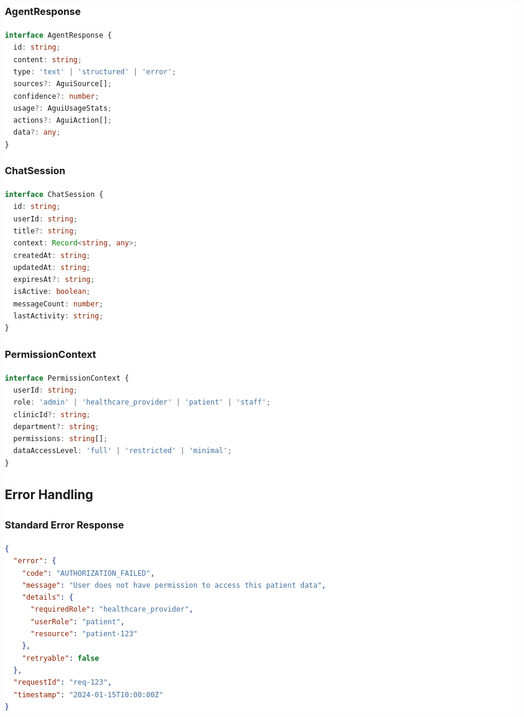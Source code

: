 ### AgentResponse

```typescript
interface AgentResponse {
  id: string;
  content: string;
  type: 'text' | 'structured' | 'error';
  sources?: AguiSource[];
  confidence?: number;
  usage?: AguiUsageStats;
  actions?: AguiAction[];
  data?: any;
}
```

### ChatSession

```typescript
interface ChatSession {
  id: string;
  userId: string;
  title?: string;
  context: Record<string, any>;
  createdAt: string;
  updatedAt: string;
  expiresAt?: string;
  isActive: boolean;
  messageCount: number;
  lastActivity: string;
}
```

### PermissionContext

```typescript
interface PermissionContext {
  userId: string;
  role: 'admin' | 'healthcare_provider' | 'patient' | 'staff';
  clinicId?: string;
  department?: string;
  permissions: string[];
  dataAccessLevel: 'full' | 'restricted' | 'minimal';
}
```

## Error Handling

### Standard Error Response

```json
{
  "error": {
    "code": "AUTHORIZATION_FAILED",
    "message": "User does not have permission to access this patient data",
    "details": {
      "requiredRole": "healthcare_provider",
      "userRole": "patient",
      "resource": "patient-123"
    },
    "retryable": false
  },
  "requestId": "req-123",
  "timestamp": "2024-01-15T10:00:00Z"
}
```